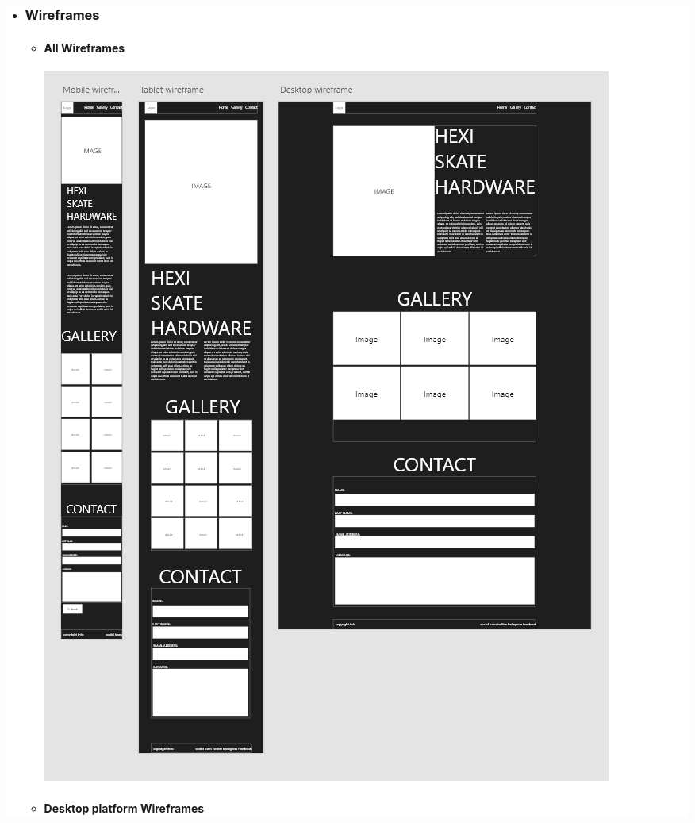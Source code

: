 
-   ### Wireframes

    -   #### All Wireframes

        ![All](documentation/wireframes/all-wireframes.jpg)

    -   #### Desktop platform Wireframes
